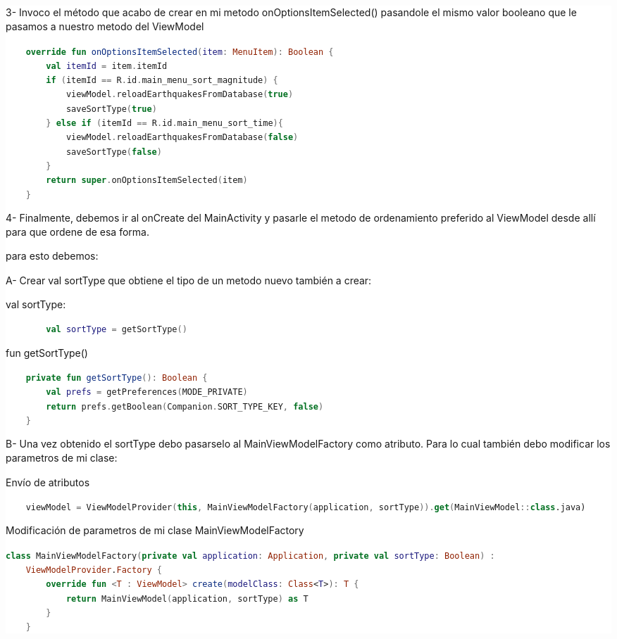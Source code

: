 3- Invoco el método que acabo de crear en mi metodo onOptionsItemSelected() pasandole el mismo valor booleano que le pasamos a nuestro metodo del ViewModel

```kotlin
    override fun onOptionsItemSelected(item: MenuItem): Boolean {
        val itemId = item.itemId
        if (itemId == R.id.main_menu_sort_magnitude) {
            viewModel.reloadEarthquakesFromDatabase(true)
            saveSortType(true)
        } else if (itemId == R.id.main_menu_sort_time){
            viewModel.reloadEarthquakesFromDatabase(false)
            saveSortType(false)
        }
        return super.onOptionsItemSelected(item)
    }
```

4- Finalmente, debemos ir al onCreate del MainActivity y pasarle el metodo de ordenamiento preferido al ViewModel desde allí para que ordene de esa forma. 

para esto debemos: 

A- Crear val sortType que obtiene el tipo de un metodo nuevo también a crear: 

val sortType: 

```kotlin
        val sortType = getSortType()
```

fun getSortType()

```kotlin
    private fun getSortType(): Boolean {
        val prefs = getPreferences(MODE_PRIVATE)
        return prefs.getBoolean(Companion.SORT_TYPE_KEY, false)
    }
```

B- Una vez obtenido el sortType debo pasarselo al MainViewModelFactory como atributo. Para lo cual también debo modificar los parametros de mi clase: 

Envío de atributos

```kotlin
    viewModel = ViewModelProvider(this, MainViewModelFactory(application, sortType)).get(MainViewModel::class.java)
```

Modificación de parametros de mi clase MainViewModelFactory

```kotlin
class MainViewModelFactory(private val application: Application, private val sortType: Boolean) :
    ViewModelProvider.Factory {
        override fun <T : ViewModel> create(modelClass: Class<T>): T {
            return MainViewModel(application, sortType) as T
        }
    }
```
